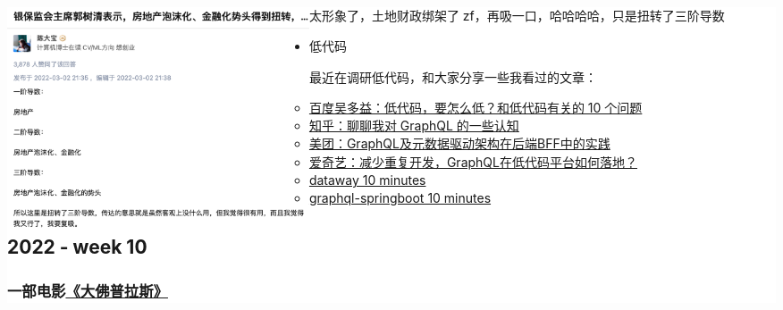   <img align="left" src="assets/image-20220303103326514.png" alt="image-20220303103326514" style="zoom: 33%;" />

  太形象了，土地财政绑架了 zf，再吸一口，哈哈哈哈，只是扭转了三阶导数

* 低代码

  最近在调研低代码，和大家分享一些我看过的文章：

  * [百度吴多益：低代码，要怎么低？和低代码有关的 10 个问题](https://zhuanlan.zhihu.com/p/225987562)
  * [知乎：聊聊我对 GraphQL 的一些认知](https://zhuanlan.zhihu.com/p/419475396)
  * [美团：GraphQL及元数据驱动架构在后端BFF中的实践](https://zhuanlan.zhihu.com/p/370436576)
  * [爱奇艺：减少重复开发，GraphQL在低代码平台如何落地？](https://zhuanlan.zhihu.com/p/348950745)
  * [dataway 10 minutes](https://zhuanlan.zhihu.com/p/421426635)
  * [graphql-springboot 10 minutes](https://www.graphql-java.com/tutorials/getting-started-with-spring-boot)



## 2022 - week 10

### 一部电影[《大佛普拉斯》](https://movie.douban.com/subject/27059130/)
